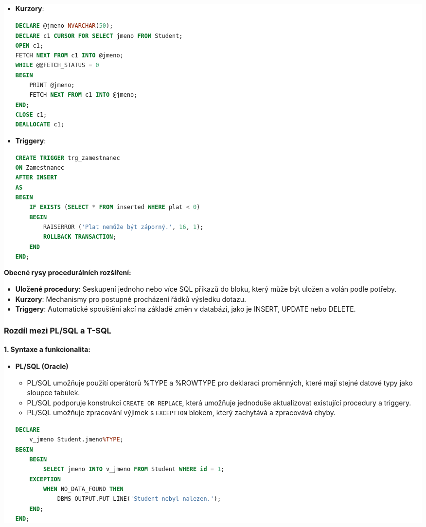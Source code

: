 - **Kurzory**:
  ```sql
  DECLARE @jmeno NVARCHAR(50);
  DECLARE c1 CURSOR FOR SELECT jmeno FROM Student;
  OPEN c1;
  FETCH NEXT FROM c1 INTO @jmeno;
  WHILE @@FETCH_STATUS = 0
  BEGIN
      PRINT @jmeno;
      FETCH NEXT FROM c1 INTO @jmeno;
  END;
  CLOSE c1;
  DEALLOCATE c1;
  ```

- **Triggery**:
  ```sql
  CREATE TRIGGER trg_zamestnanec
  ON Zamestnanec
  AFTER INSERT
  AS
  BEGIN
      IF EXISTS (SELECT * FROM inserted WHERE plat < 0)
      BEGIN
          RAISERROR ('Plat nemůže být záporný.', 16, 1);
          ROLLBACK TRANSACTION;
      END
  END;
  ```

**Obecné rysy procedurálních rozšíření:**
- **Uložené procedury**: Seskupení jednoho nebo více SQL příkazů do bloku, který může být uložen a volán podle potřeby.
- **Kurzory**: Mechanismy pro postupné procházení řádků výsledku dotazu.
- **Triggery**: Automatické spouštění akcí na základě změn v databázi, jako je INSERT, UPDATE nebo DELETE.

### Rozdíl mezi PL/SQL a T-SQL

**1. Syntaxe a funkcionalita:**
- **PL/SQL (Oracle)**
  - PL/SQL umožňuje použití operátorů %TYPE a %ROWTYPE pro deklaraci proměnných, které mají stejné datové typy jako sloupce tabulek.
  - PL/SQL podporuje konstrukci `CREATE OR REPLACE`, která umožňuje jednoduše aktualizovat existující procedury a triggery.
  - PL/SQL umožňuje zpracování výjimek s `EXCEPTION` blokem, který zachytává a zpracovává chyby.

  ```sql
  DECLARE
      v_jmeno Student.jmeno%TYPE;
  BEGIN
      BEGIN
          SELECT jmeno INTO v_jmeno FROM Student WHERE id = 1;
      EXCEPTION
          WHEN NO_DATA_FOUND THEN
              DBMS_OUTPUT.PUT_LINE('Student nebyl nalezen.');
      END;
  END;
  ```
